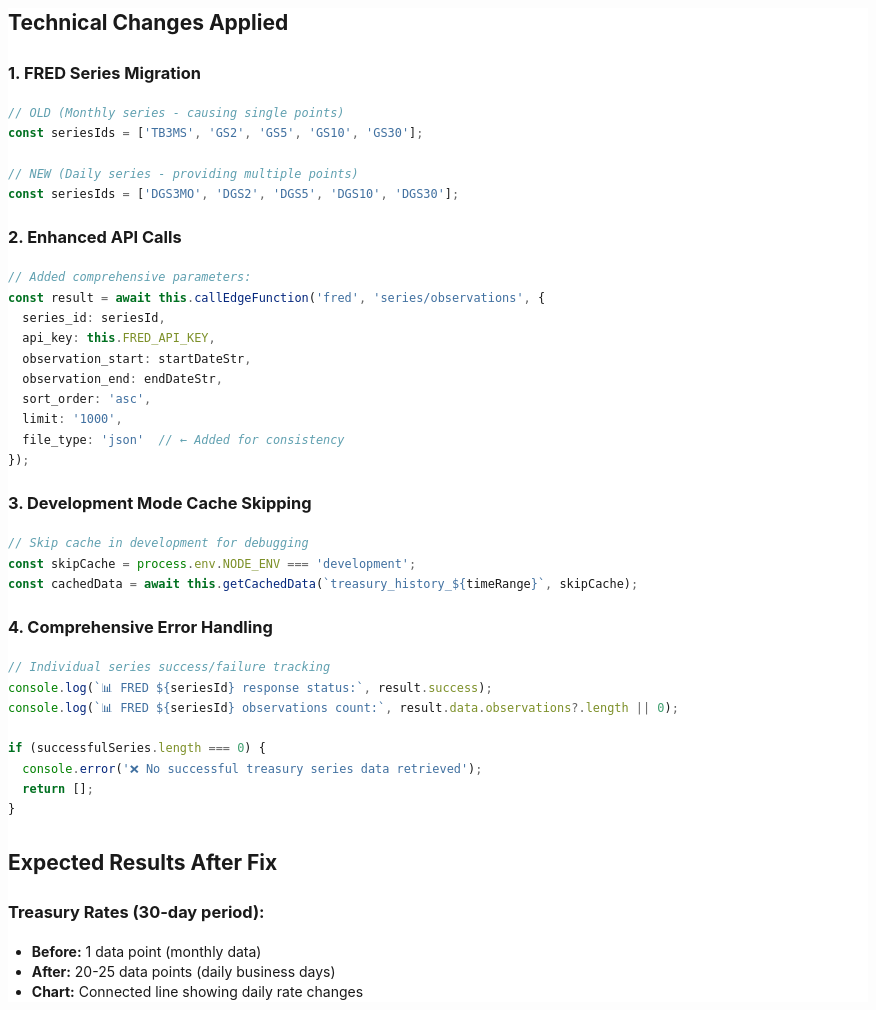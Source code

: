 ## Technical Changes Applied

### **1. FRED Series Migration**
```typescript
// OLD (Monthly series - causing single points)
const seriesIds = ['TB3MS', 'GS2', 'GS5', 'GS10', 'GS30'];

// NEW (Daily series - providing multiple points)
const seriesIds = ['DGS3MO', 'DGS2', 'DGS5', 'DGS10', 'DGS30'];
```

### **2. Enhanced API Calls**
```typescript
// Added comprehensive parameters:
const result = await this.callEdgeFunction('fred', 'series/observations', {
  series_id: seriesId,
  api_key: this.FRED_API_KEY,
  observation_start: startDateStr,
  observation_end: endDateStr,
  sort_order: 'asc',
  limit: '1000',
  file_type: 'json'  // ← Added for consistency
});
```

### **3. Development Mode Cache Skipping**
```typescript
// Skip cache in development for debugging
const skipCache = process.env.NODE_ENV === 'development';
const cachedData = await this.getCachedData(`treasury_history_${timeRange}`, skipCache);
```

### **4. Comprehensive Error Handling**
```typescript
// Individual series success/failure tracking
console.log(`📊 FRED ${seriesId} response status:`, result.success);
console.log(`📊 FRED ${seriesId} observations count:`, result.data.observations?.length || 0);

if (successfulSeries.length === 0) {
  console.error('❌ No successful treasury series data retrieved');
  return [];
}
```

## Expected Results After Fix

### **Treasury Rates (30-day period):**
- **Before:** 1 data point (monthly data)
- **After:** 20-25 data points (daily business days)
- **Chart:** Connected line showing daily rate changes

